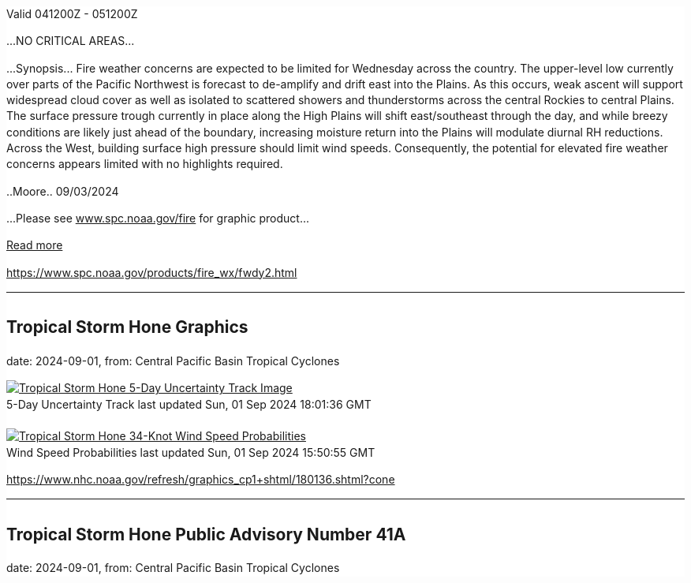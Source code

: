 Valid 041200Z - 051200Z

...NO CRITICAL AREAS...

...Synopsis...
Fire weather concerns are expected to be limited for Wednesday
across the country. The upper-level low currently over parts of the
Pacific Northwest is forecast to de-amplify and drift east into the
Plains. As this occurs, weak ascent will support widespread cloud
cover as well as isolated to scattered showers and thunderstorms
across the central Rockies to central Plains. The surface pressure
trough currently in place along the High Plains will shift
east/southeast through the day, and while breezy conditions are
likely just ahead of the boundary, increasing moisture return into
the Plains will modulate diurnal RH reductions. Across the West,
building surface high pressure should limit wind speeds.
Consequently, the potential for elevated fire weather concerns
appears limited with no highlights required.

..Moore.. 09/03/2024

...Please see www.spc.noaa.gov/fire for graphic product...

</pre>
<a href="https://www.spc.noaa.gov/products/fire_wx/fwdy2.html">Read more</a>
 

<https://www.spc.noaa.gov/products/fire_wx/fwdy2.html>

---

## Tropical Storm Hone Graphics

date: 2024-09-01, from: Central Pacific Basin Tropical Cyclones


<a href="https://www.nhc.noaa.gov/refresh/graphics_cp1+shtml/180136.shtml?cone">
<img src="https://www.nhc.noaa.gov/storm_graphics/CP01/CP012024_5day_cone_with_line_and_wind_sm2.png"
alt="Tropical Storm Hone 5-Day Uncertainty Track Image"
width="500" height="400" /></a><br/>
5-Day Uncertainty Track last updated Sun, 01 Sep 2024 18:01:36 GMT
<br /><br /><a href="https://www.nhc.noaa.gov/refresh/graphics_cp1+shtml/180136.shtml?tswind120">
<img src="https://www.nhc.noaa.gov/storm_graphics/CP01/CP012024_wind_probs_34_F120_sm2.png"
alt="Tropical Storm Hone 34-Knot Wind Speed Probabilities"
width="500" height="400" /> </a><br/>
Wind Speed Probabilities last updated Sun, 01 Sep 2024 15:50:55 GMT
 

<https://www.nhc.noaa.gov/refresh/graphics_cp1+shtml/180136.shtml?cone>

---

## Tropical Storm Hone Public Advisory Number 41A

date: 2024-09-01, from: Central Pacific Basin Tropical Cyclones
